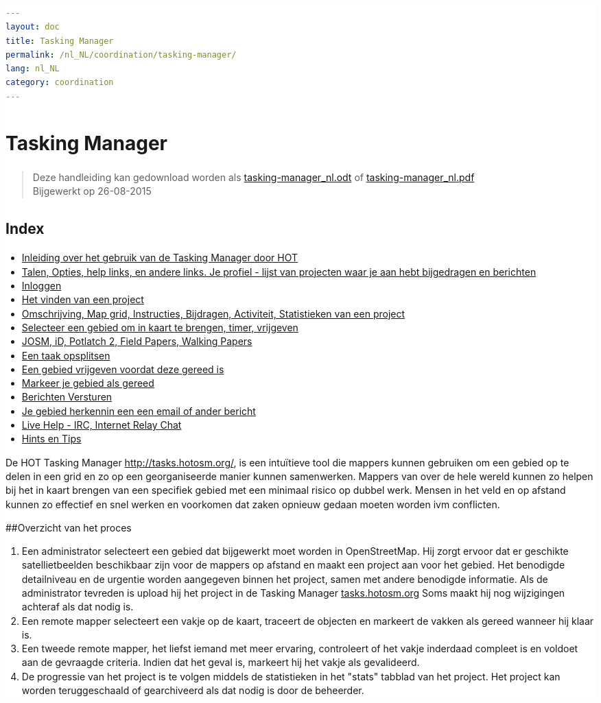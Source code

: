 ```yaml
---
layout: doc
title: Tasking Manager
permalink: /nl_NL/coordination/tasking-manager/
lang: nl_NL
category: coordination
---
```


# Tasking Manager

> Deze handleiding kan gedownload worden als [tasking-manager_nl.odt](/files/tasking-manager_nl.odt) of [tasking-manager_nl.pdf](/files/tasking-manager_nl.pdf)  
> Bijgewerkt op 26-08-2015  

Index
-------------
-  [Inleiding over het gebruik van de Tasking Manager door HOT](/nl/coordination/tasking-manager/#overzicht-van-het-proces)  
-  [Talen, Opties, help links, en andere links. Je profiel - lijst van projecten waar je aan hebt bijgedragen en berichten](/nl/coordination/tasking-manager/#opties-amp-links)  
-  [Inloggen](/nl/coordination/tasking-manager/#starten-met-de-tasking-manager)  
-  [Het vinden van een project](/nl/coordination/tasking-manager/#een-project-zoeken)  
-  [Omschrijving, Map grid, Instructies, Bijdragen, Activiteit, Statistieken van een project](/nl/coordination/tasking-manager/#beshrijving)  
-  [Selecteer een gebied om in kaart te brengen, timer, vrijgeven](/nl/coordination/tasking-manager/#selecteer-een-tile-om-aan-te-werken)  
-  [JOSM, iD, Potlatch 2, Field Papers, Walking Papers](/nl/coordination/tasking-manager/#editing-tools)  
-  [Een taak opsplitsen](/nl/coordination/tasking-manager/#een-taak-opsplitsen)  
-  [Een gebied vrijgeven voordat deze gereed is](/nl/coordination/tasking-manager/#een-taak-ontgrendelen-voordat-deze-gereed-is)  
-  [Markeer je gebied als gereed](/nl/coordination/tasking-manager/#een-tile-afronden)  
-  [Berichten Versturen](/nl/coordination/tasking-manager/#een-bericht-sturen-vanuit-de-comment-box)  
-  [Je gebied herkennin een een email of ander bericht](/nl_NL/coordination/tasking-manager/#verwijzen-naar-een-specifieke-tile-in-een-email)  
-  [Live Help - IRC, Internet Relay Chat](/nl/coordination/tasking-manager/#vraag-om-live-hulp)  
-  [Hints en Tips](/nl/coordination/tasking-manager/#editing-hints-en-tips)


De HOT Tasking Manager <http://tasks.hotosm.org/>, is een intuïtieve tool die mappers kunnen gebruiken om een gebied op te delen in een grid en zo op een georganiseerde manier kunnen samenwerken. Mappers van over de hele wereld kunnen zo helpen bij het in kaart brengen van een specifiek gebied met een minimaal risico op dubbel werk. Mensen in het veld en op afstand kunnen zo effectief en snel werken en voorkomen dat zaken opnieuw gedaan moeten worden ivm conflicten.  


##Overzicht van het proces

1. Een administrator selecteert een gebied dat bijgewerkt moet worden in OpenStreetMap. Hij zorgt ervoor dat er geschikte satellietbeelden beschikbaar zijn voor de mappers op afstand en maakt een project aan voor het gebied. Het benodigde detailniveau en de urgentie worden aangegeven binnen het project, samen met andere benodigde informatie. Als de administrator tevreden is upload hij het project in de Tasking Manager [tasks.hotosm.org](http://tasks.hotosm.org) Soms maakt hij nog wijzigingen achteraf als dat nodig is.  
2. Een remote mapper selecteert een vakje op de kaart, traceert de objecten en markeert de vakken als gereed wanneer hij klaar is.  
3. Een tweede remote mapper, het liefst iemand met meer ervaring, controleert of het vakje inderdaad compleet is en voldoet aan de gevraagde criteria. Indien dat het geval is, markeert hij het vakje als gevalideerd.  
4. De progressie van het project is te volgen middels de statistieken in het "stats" tabblad van het project. Het project kan worden teruggeschaald of gearchiveerd als dat nodig is door de beheerder.  
